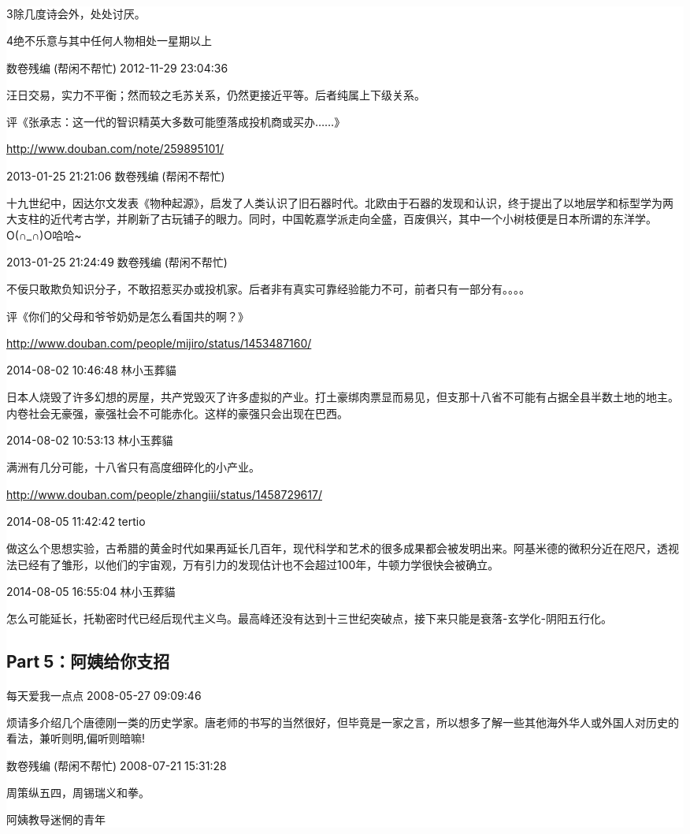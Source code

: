 3除几度诗会外，处处讨厌。

4绝不乐意与其中任何人物相处一星期以上




数卷残编 (帮闲不帮忙) 2012-11-29 23:04:36

汪日交易，实力不平衡；然而较之毛苏关系，仍然更接近平等。后者纯属上下级关系。



评《张承志：这一代的智识精英大多数可能堕落成投机商或买办……》

http://www.douban.com/note/259895101/

2013-01-25 21:21:06 数卷残编 (帮闲不帮忙)

十九世纪中，因达尔文发表《物种起源》，启发了人类认识了旧石器时代。北欧由于石器的发现和认识，终于提出了以地层学和标型学为两大支柱的近代考古学，并刷新了古玩铺子的眼力。同时，中国乾嘉学派走向全盛，百废俱兴，其中一个小树枝便是日本所谓的东洋学。 O(∩_∩)O哈哈~

2013-01-25 21:24:49 数卷残编 (帮闲不帮忙)


不佞只敢欺负知识分子，不敢招惹买办或投机家。后者非有真实可靠经验能力不可，前者只有一部分有。。。。



评《你们的父母和爷爷奶奶是怎么看国共的啊？》

http://www.douban.com/people/mijiro/status/1453487160/

2014-08-02 10:46:48 林小玉葬貓

日本人烧毁了许多幻想的房屋，共产党毁灭了许多虚拟的产业。打土豪绑肉票显而易见，但支那十八省不可能有占据全县半数土地的地主。内卷社会无豪强，豪强社会不可能赤化。这样的豪强只会出现在巴西。

2014-08-02 10:53:13 林小玉葬貓

满洲有几分可能，十八省只有高度细碎化的小产业。



http://www.douban.com/people/zhangiii/status/1458729617/

2014-08-05 11:42:42 tertio

做这么个思想实验，古希腊的黄金时代如果再延长几百年，现代科学和艺术的很多成果都会被发明出来。阿基米德的微积分近在咫尺，透视法已经有了雏形，以他们的宇宙观，万有引力的发现估计也不会超过100年，牛顿力学很快会被确立。

2014-08-05 16:55:04 林小玉葬貓

怎么可能延长，托勒密时代已经后现代主义鸟。最高峰还没有达到十三世纪突破点，接下来只能是衰落-玄学化-阴阳五行化。



## Part 5：阿姨给你支招

每天爱我一点点 2008-05-27 09:09:46

烦请多介绍几个唐德刚一类的历史学家。唐老师的书写的当然很好，但毕竟是一家之言，所以想多了解一些其他海外华人或外国人对历史的看法，兼听则明,偏听则暗嘛!

数卷残编 (帮闲不帮忙) 2008-07-21 15:31:28

周策纵五四，周锡瑞义和拳。


阿姨教导迷惘的青年
